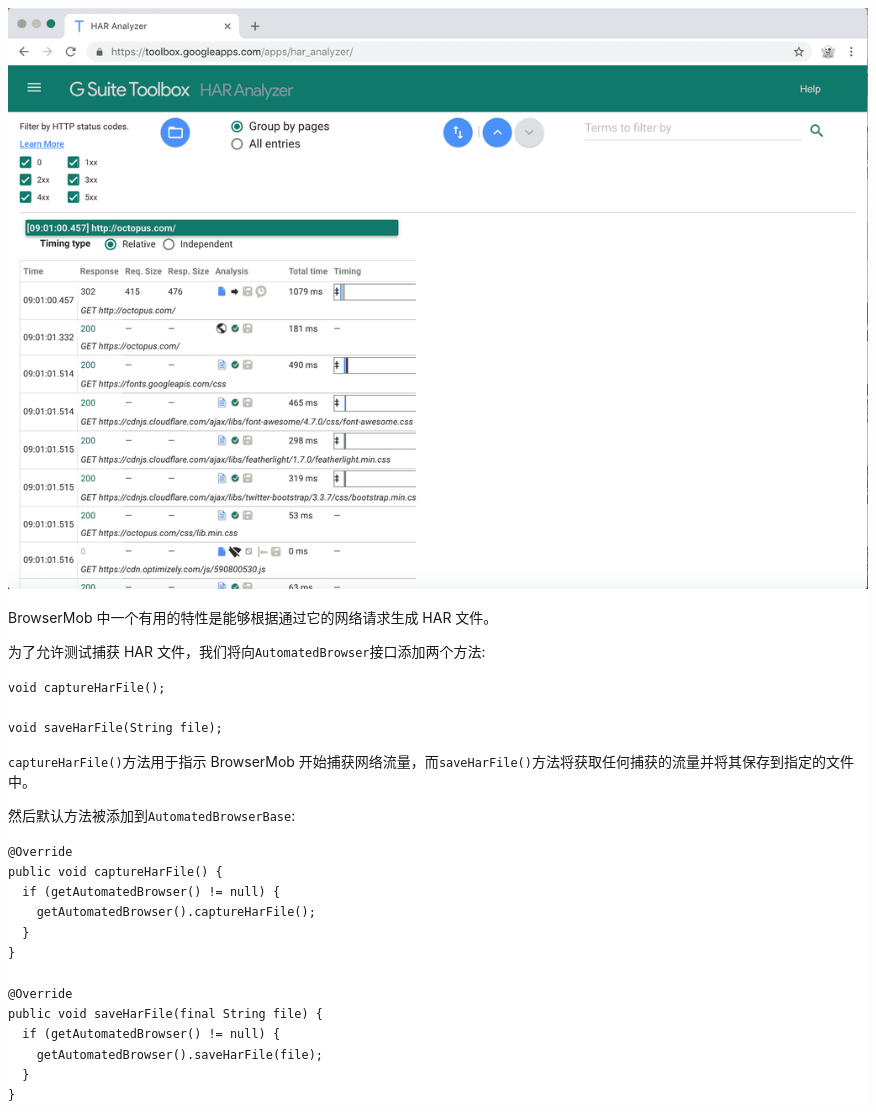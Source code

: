 [![](img/59a3179b778cbb0ce730e9b3c14c4fa1.png)](#)

BrowserMob 中一个有用的特性是能够根据通过它的网络请求生成 HAR 文件。

为了允许测试捕获 HAR 文件，我们将向`AutomatedBrowser`接口添加两个方法:

```
void captureHarFile();

void saveHarFile(String file); 
```

`captureHarFile()`方法用于指示 BrowserMob 开始捕获网络流量，而`saveHarFile()`方法将获取任何捕获的流量并将其保存到指定的文件中。

然后默认方法被添加到`AutomatedBrowserBase`:

```
@Override
public void captureHarFile() {
  if (getAutomatedBrowser() != null) {
    getAutomatedBrowser().captureHarFile();
  }
}

@Override
public void saveHarFile(final String file) {
  if (getAutomatedBrowser() != null) {
    getAutomatedBrowser().saveHarFile(file);
  }
} 
```
